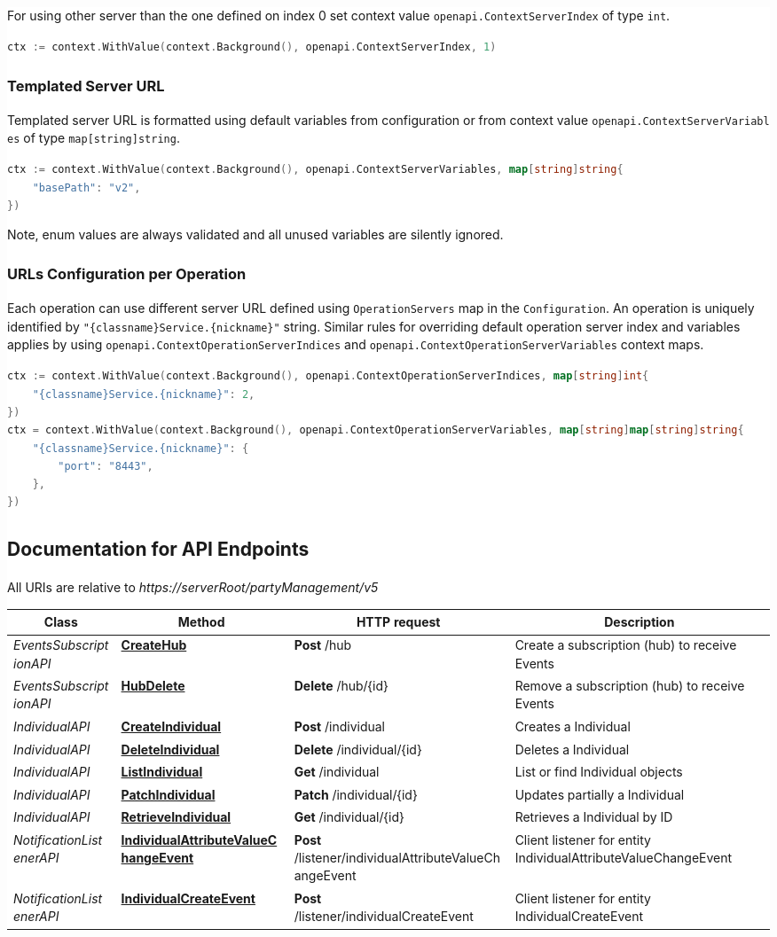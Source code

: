 For using other server than the one defined on index 0 set context value `openapi.ContextServerIndex` of type `int`.

```go
ctx := context.WithValue(context.Background(), openapi.ContextServerIndex, 1)
```

### Templated Server URL

Templated server URL is formatted using default variables from configuration or from context value `openapi.ContextServerVariables` of type `map[string]string`.

```go
ctx := context.WithValue(context.Background(), openapi.ContextServerVariables, map[string]string{
	"basePath": "v2",
})
```

Note, enum values are always validated and all unused variables are silently ignored.

### URLs Configuration per Operation

Each operation can use different server URL defined using `OperationServers` map in the `Configuration`.
An operation is uniquely identified by `"{classname}Service.{nickname}"` string.
Similar rules for overriding default operation server index and variables applies by using `openapi.ContextOperationServerIndices` and `openapi.ContextOperationServerVariables` context maps.

```go
ctx := context.WithValue(context.Background(), openapi.ContextOperationServerIndices, map[string]int{
	"{classname}Service.{nickname}": 2,
})
ctx = context.WithValue(context.Background(), openapi.ContextOperationServerVariables, map[string]map[string]string{
	"{classname}Service.{nickname}": {
		"port": "8443",
	},
})
```

## Documentation for API Endpoints

All URIs are relative to *https://serverRoot/partyManagement/v5*

Class | Method | HTTP request | Description
------------ | ------------- | ------------- | -------------
*EventsSubscriptionAPI* | [**CreateHub**](docs/EventsSubscriptionAPI.md#createhub) | **Post** /hub | Create a subscription (hub) to receive Events
*EventsSubscriptionAPI* | [**HubDelete**](docs/EventsSubscriptionAPI.md#hubdelete) | **Delete** /hub/{id} | Remove a subscription (hub) to receive Events
*IndividualAPI* | [**CreateIndividual**](docs/IndividualAPI.md#createindividual) | **Post** /individual | Creates a Individual
*IndividualAPI* | [**DeleteIndividual**](docs/IndividualAPI.md#deleteindividual) | **Delete** /individual/{id} | Deletes a Individual
*IndividualAPI* | [**ListIndividual**](docs/IndividualAPI.md#listindividual) | **Get** /individual | List or find Individual objects
*IndividualAPI* | [**PatchIndividual**](docs/IndividualAPI.md#patchindividual) | **Patch** /individual/{id} | Updates partially a Individual
*IndividualAPI* | [**RetrieveIndividual**](docs/IndividualAPI.md#retrieveindividual) | **Get** /individual/{id} | Retrieves a Individual by ID
*NotificationListenerAPI* | [**IndividualAttributeValueChangeEvent**](docs/NotificationListenerAPI.md#individualattributevaluechangeevent) | **Post** /listener/individualAttributeValueChangeEvent | Client listener for entity IndividualAttributeValueChangeEvent
*NotificationListenerAPI* | [**IndividualCreateEvent**](docs/NotificationListenerAPI.md#individualcreateevent) | **Post** /listener/individualCreateEvent | Client listener for entity IndividualCreateEvent